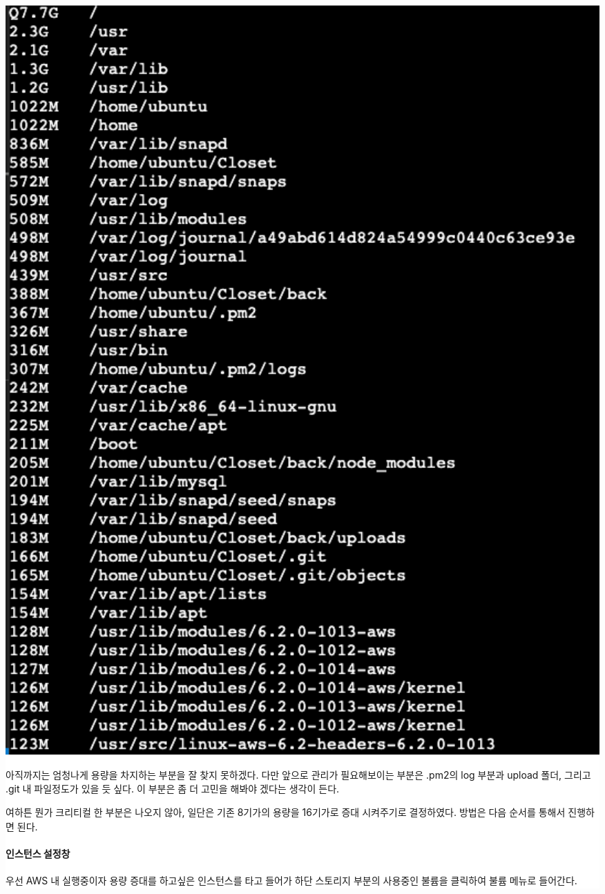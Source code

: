<img src='./Images/ebs-3.png' alt='ebs1' width='100%' />

<br />

아직까지는 엄청나게 용량을 차지하는 부분을 잘 찾지 못하겠다. 다만 앞으로 관리가 필요해보이는 부분은 .pm2의 log 부분과 upload 폴더, 그리고 .git 내 파일정도가 있을 듯 싶다. 이 부분은 좀 더 고민을 해봐야 겠다는 생각이 든다. <br />

여하튼 뭔가 크리티컬 한 부분은 나오지 않아, 일단은 기존 8기가의 용량을 16기가로 증대 시켜주기로 결정하였다. 방법은 다음 순서를 통해서 진행하면 된다. <br />

#### 인스턴스 설정창

우선 AWS 내 실행중이자 용량 증대를 하고싶은 인스턴스를 타고 들어가 하단 스토리지 부분의 사용중인 불륨을 클릭하여 불륨 메뉴로 들어간다. <br />

